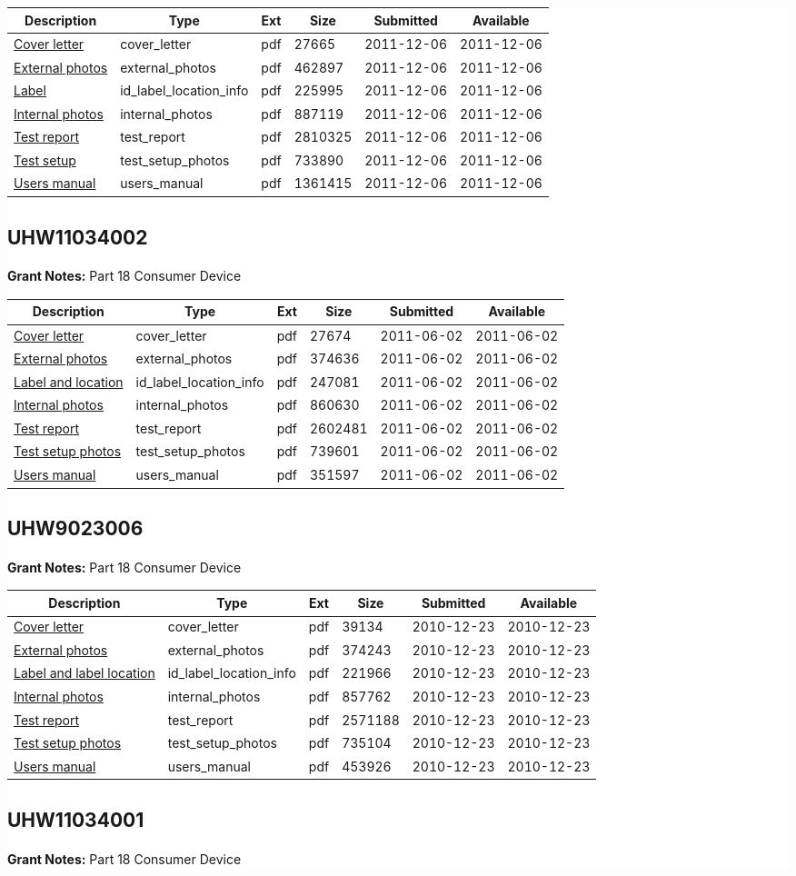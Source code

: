 | Description | Type | Ext | Size | Submitted | Available |
| ----------- | ---- | --- | ---- | --------- | --------- |
| [Cover letter](UHW7020004/e802dfa6a5ba46ad5addd7fe2a6447b8/1596333.pdf) | cover_letter | pdf | 27665 | 2011-12-06 | 2011-12-06 |
| [External photos](UHW7020004/e802dfa6a5ba46ad5addd7fe2a6447b8/1596334.pdf) | external_photos | pdf | 462897 | 2011-12-06 | 2011-12-06 |
| [Label](UHW7020004/e802dfa6a5ba46ad5addd7fe2a6447b8/1596335.pdf) | id_label_location_info | pdf | 225995 | 2011-12-06 | 2011-12-06 |
| [Internal photos](UHW7020004/e802dfa6a5ba46ad5addd7fe2a6447b8/1596336.pdf) | internal_photos | pdf | 887119 | 2011-12-06 | 2011-12-06 |
| [Test report](UHW7020004/e802dfa6a5ba46ad5addd7fe2a6447b8/1596340.pdf) | test_report | pdf | 2810325 | 2011-12-06 | 2011-12-06 |
| [Test setup](UHW7020004/e802dfa6a5ba46ad5addd7fe2a6447b8/1596341.pdf) | test_setup_photos | pdf | 733890 | 2011-12-06 | 2011-12-06 |
| [Users manual](UHW7020004/e802dfa6a5ba46ad5addd7fe2a6447b8/1596342.pdf) | users_manual | pdf | 1361415 | 2011-12-06 | 2011-12-06 |
## UHW11034002
**Grant Notes:** Part 18 Consumer Device

| Description | Type | Ext | Size | Submitted | Available |
| ----------- | ---- | --- | ---- | --------- | --------- |
| [Cover letter](UHW11034002/2933223f26e0605c654c0cd7d55e23ab/1476136.pdf) | cover_letter | pdf | 27674 | 2011-06-02 | 2011-06-02 |
| [External photos](UHW11034002/2933223f26e0605c654c0cd7d55e23ab/1476137.pdf) | external_photos | pdf | 374636 | 2011-06-02 | 2011-06-02 |
| [Label and location](UHW11034002/2933223f26e0605c654c0cd7d55e23ab/1476138.pdf) | id_label_location_info | pdf | 247081 | 2011-06-02 | 2011-06-02 |
| [Internal photos](UHW11034002/2933223f26e0605c654c0cd7d55e23ab/1476139.pdf) | internal_photos | pdf | 860630 | 2011-06-02 | 2011-06-02 |
| [Test report](UHW11034002/2933223f26e0605c654c0cd7d55e23ab/1476143.pdf) | test_report | pdf | 2602481 | 2011-06-02 | 2011-06-02 |
| [Test setup photos](UHW11034002/2933223f26e0605c654c0cd7d55e23ab/1476144.pdf) | test_setup_photos | pdf | 739601 | 2011-06-02 | 2011-06-02 |
| [Users manual](UHW11034002/2933223f26e0605c654c0cd7d55e23ab/1476145.pdf) | users_manual | pdf | 351597 | 2011-06-02 | 2011-06-02 |
## UHW9023006
**Grant Notes:** Part 18 Consumer Device

| Description | Type | Ext | Size | Submitted | Available |
| ----------- | ---- | --- | ---- | --------- | --------- |
| [Cover letter](UHW9023006/a2842a7ac0e0d901c92377fb0962a913/1395794.pdf) | cover_letter | pdf | 39134 | 2010-12-23 | 2010-12-23 |
| [External photos](UHW9023006/a2842a7ac0e0d901c92377fb0962a913/1395795.pdf) | external_photos | pdf | 374243 | 2010-12-23 | 2010-12-23 |
| [Label and label location](UHW9023006/a2842a7ac0e0d901c92377fb0962a913/1395796.pdf) | id_label_location_info | pdf | 221966 | 2010-12-23 | 2010-12-23 |
| [Internal photos](UHW9023006/a2842a7ac0e0d901c92377fb0962a913/1395797.pdf) | internal_photos | pdf | 857762 | 2010-12-23 | 2010-12-23 |
| [Test report](UHW9023006/a2842a7ac0e0d901c92377fb0962a913/1395801.pdf) | test_report | pdf | 2571188 | 2010-12-23 | 2010-12-23 |
| [Test setup photos](UHW9023006/a2842a7ac0e0d901c92377fb0962a913/1395802.pdf) | test_setup_photos | pdf | 735104 | 2010-12-23 | 2010-12-23 |
| [Users manual](UHW9023006/a2842a7ac0e0d901c92377fb0962a913/1395803.pdf) | users_manual | pdf | 453926 | 2010-12-23 | 2010-12-23 |
## UHW11034001
**Grant Notes:** Part 18 Consumer Device
